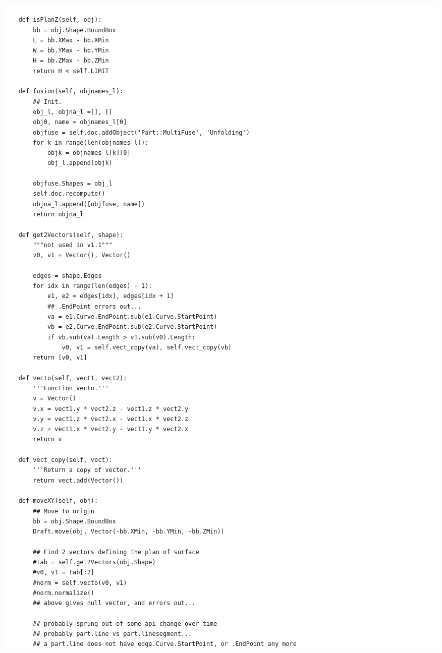 ```

    def isPlanZ(self, obj):
        bb = obj.Shape.BoundBox
        L = bb.XMax - bb.XMin
        W = bb.YMax - bb.YMin
        H = bb.ZMax - bb.ZMin
        return H < self.LIMIT

    def fusion(self, objnames_l):
        ## Init.
        obj_l, objna_l =[], []
        obj0, name = objnames_l[0]
        objfuse = self.doc.addObject('Part::MultiFuse', 'Unfolding')
        for k in range(len(objnames_l)):
            objk = objnames_l[k][0]
            obj_l.append(objk)

        objfuse.Shapes = obj_l
        self.doc.recompute()
        objna_l.append([objfuse, name])
        return objna_l

    def get2Vectors(self, shape):
        """not used in v1.1"""
        v0, v1 = Vector(), Vector()

        edges = shape.Edges
        for idx in range(len(edges) - 1):
            e1, e2 = edges[idx], edges[idx + 1]
            ## .EndPoint errors out...
            va = e1.Curve.EndPoint.sub(e1.Curve.StartPoint)
            vb = e2.Curve.EndPoint.sub(e2.Curve.StartPoint)
            if vb.sub(va).Length > v1.sub(v0).Length:
                v0, v1 = self.vect_copy(va), self.vect_copy(vb)
        return [v0, v1]

    def vecto(self, vect1, vect2):
        '''Function vecto.'''
        v = Vector()
        v.x = vect1.y * vect2.z - vect1.z * vect2.y
        v.y = vect1.z * vect2.x - vect1.x * vect2.z
        v.z = vect1.x * vect2.y - vect1.y * vect2.x
        return v

    def vect_copy(self, vect):
        '''Return a copy of vector.'''
        return vect.add(Vector())

    def moveXY(self, obj):
        ## Move to origin
        bb = obj.Shape.BoundBox
        Draft.move(obj, Vector(-bb.XMin, -bb.YMin, -bb.ZMin))

        ## Find 2 vectors defining the plan of surface
        #tab = self.get2Vectors(obj.Shape)
        #v0, v1 = tab[:2]
        #norm = self.vecto(v0, v1)
        #norm.normalize()
        ## above gives null vector, and errors out...

        ## probably sprung out of some api-change over time
        ## probably part.line vs part.linesegment...
        ## a part.line does not have edge.Curve.StartPoint, or .EndPoint any more
```